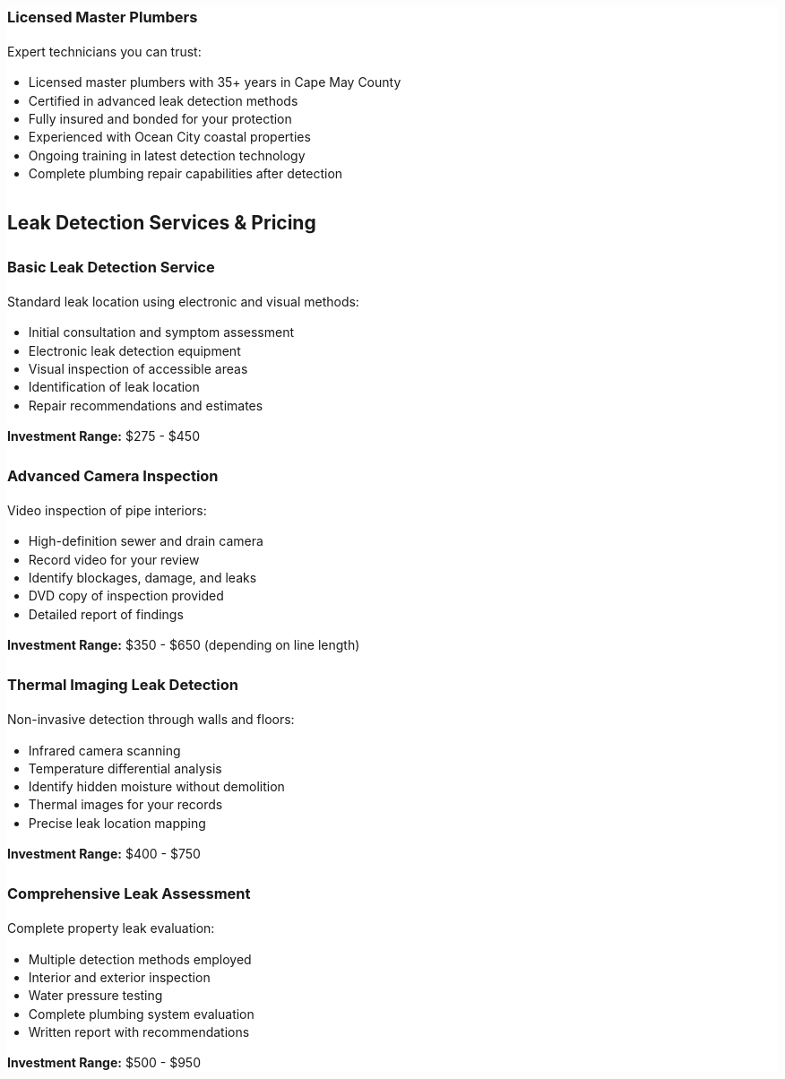 ### Licensed Master Plumbers

Expert technicians you can trust:
- Licensed master plumbers with 35+ years in Cape May County
- Certified in advanced leak detection methods
- Fully insured and bonded for your protection
- Experienced with Ocean City coastal properties
- Ongoing training in latest detection technology
- Complete plumbing repair capabilities after detection

## Leak Detection Services & Pricing

### Basic Leak Detection Service
Standard leak location using electronic and visual methods:
- Initial consultation and symptom assessment
- Electronic leak detection equipment
- Visual inspection of accessible areas
- Identification of leak location
- Repair recommendations and estimates

**Investment Range:** $275 - $450

### Advanced Camera Inspection
Video inspection of pipe interiors:
- High-definition sewer and drain camera
- Record video for your review
- Identify blockages, damage, and leaks
- DVD copy of inspection provided
- Detailed report of findings

**Investment Range:** $350 - $650 (depending on line length)

### Thermal Imaging Leak Detection
Non-invasive detection through walls and floors:
- Infrared camera scanning
- Temperature differential analysis
- Identify hidden moisture without demolition
- Thermal images for your records
- Precise leak location mapping

**Investment Range:** $400 - $750

### Comprehensive Leak Assessment
Complete property leak evaluation:
- Multiple detection methods employed
- Interior and exterior inspection
- Water pressure testing
- Complete plumbing system evaluation
- Written report with recommendations

**Investment Range:** $500 - $950
